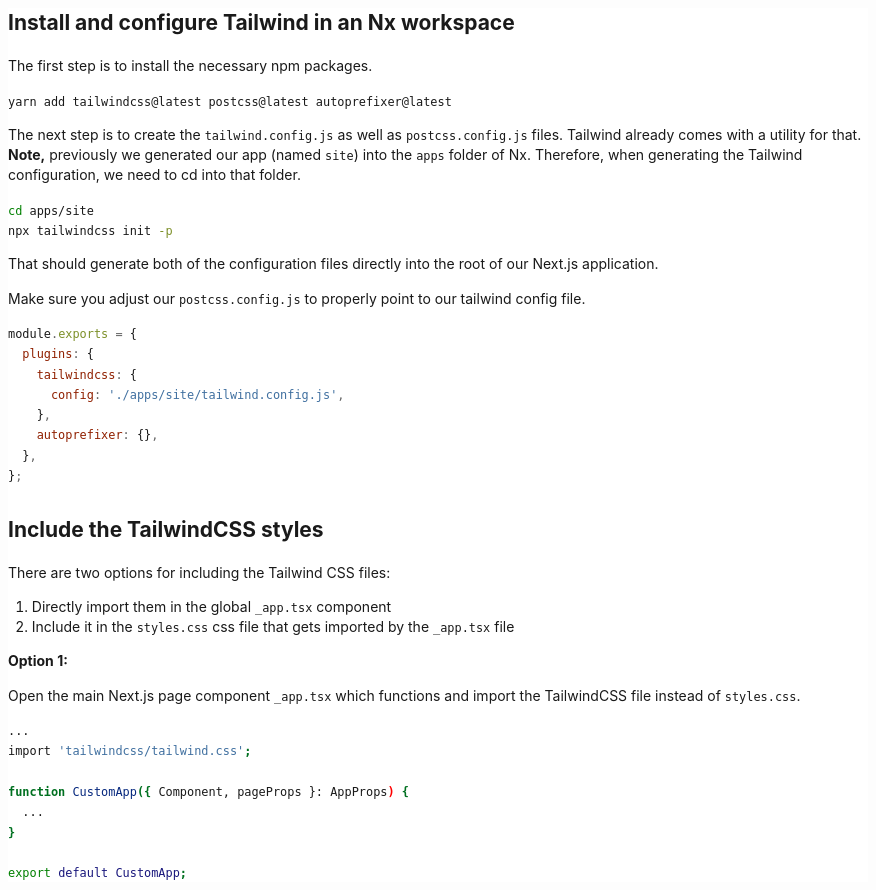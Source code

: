 ## Install and configure Tailwind in an Nx workspace

The first step is to install the necessary npm packages.

```bash
yarn add tailwindcss@latest postcss@latest autoprefixer@latest
```

The next step is to create the `tailwind.config.js` as well as `postcss.config.js` files. Tailwind already comes with a utility for that. **Note,** previously we generated our app (named `site`) into the `apps` folder of Nx. Therefore, when generating the Tailwind configuration, we need to cd into that folder.

```bash
cd apps/site
npx tailwindcss init -p 
```

That should generate both of the configuration files directly into the root of our Next.js application.

Make sure you adjust our `postcss.config.js` to properly point to our tailwind config file.

```js
module.exports = {
  plugins: {
    tailwindcss: {
      config: './apps/site/tailwind.config.js',
    },
    autoprefixer: {},
  },
};
```

## Include the TailwindCSS styles

There are two options for including the Tailwind CSS files:

1. Directly import them in the global `_app.tsx` component
2. Include it in the `styles.css` css file that gets imported by the `_app.tsx` file

**Option 1:**

Open the main Next.js page component `_app.tsx` which functions and import the TailwindCSS file instead of `styles.css`.

```bash
...
import 'tailwindcss/tailwind.css';

function CustomApp({ Component, pageProps }: AppProps) {
  ...
}

export default CustomApp;
```
